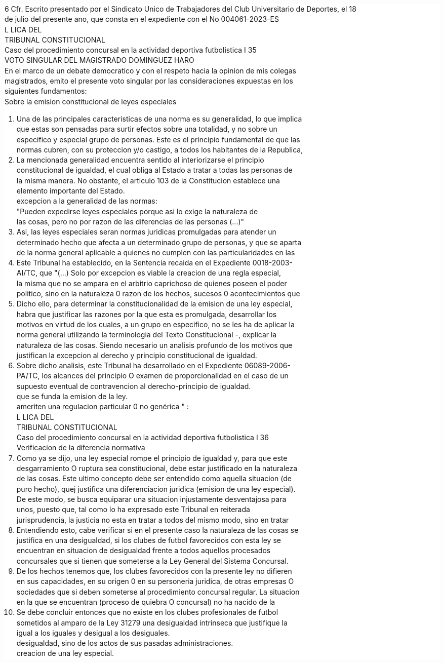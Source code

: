 6 Cfr. Escrito presentado por el Sindicato Unico de Trabajadores del Club Universitario de Deportes, el 18  
de julio del presente ano, que consta en el expediente con el No 004061-2023-ES  
L LICA DEL  
TRIBUNAL CONSTITUCIONAL  
Caso del procedimiento concursal en la actividad deportiva futbolistica I 35  
VOTO SINGULAR DEL MAGISTRADO DOMINGUEZ HARO  
En el marco de un debate democratico y con el respeto hacia la opinion de mis colegas  
magistrados, emito el presente voto singular por las consideraciones expuestas en los  
siguientes fundamentos:  
Sobre la emision constitucional de leyes especiales  
1. Una de las principales caracteristicas de una norma es su generalidad, lo que implica  
que estas son pensadas para surtir efectos sobre una totalidad, y no sobre un  
especifico y especial grupo de personas. Este es el principio fundamental de que las  
normas cubren, con su proteccion y/o castigo, a todos los habitantes de la Republica,  
2. La mencionada generalidad encuentra sentido al interiorizarse el principio  
constitucional de igualdad, el cual obliga al Estado a tratar a todas las personas de  
la misma manera. No obstante, el articulo 103 de la Constitucion establece una  
elemento importante del Estado.  
excepcion a la generalidad de las normas:  
"Pueden expedirse leyes especiales porque asi lo exige la naturaleza de  
las cosas, pero no por razon de las diferencias de las personas (...)"  
3. Asi, las leyes especiales seran normas juridicas promulgadas para atender un  
determinado hecho que afecta a un determinado grupo de personas, y que se aparta  
de la norma general aplicable a quienes no cumplen con las particularidades en las  
4. Este Tribunal ha establecido, en la Sentencia recaida en el Expediente 0018-2003-  
AI/TC, que "(...) Solo por excepcion es viable la creacion de una regla especial,  
la misma que no se ampara en el arbitrio caprichoso de quienes poseen el poder  
politico, sino en la naturaleza 0 razon de los hechos, sucesos 0 acontecimientos que  
5. Dicho ello, para determinar la constitucionalidad de la emision de una ley especial,  
habra que justificar las razones por la que esta es promulgada, desarrollar los  
motivos en virtud de los cuales, a un grupo en especifico, no se les ha de aplicar la  
norma general utilizando la terminologia del Texto Constitucional -, explicar la  
naturaleza de las cosas. Siendo necesario un analisis profundo de los motivos que  
justifican la excepcion al derecho y principio constitucional de igualdad.  
6. Sobre dicho analisis, este Tribunal ha desarrollado en el Expediente 06089-2006-  
PA/TC, los alcances del principio O examen de proporcionalidad en el caso de un  
supuesto eventual de contravencion al derecho-principio de igualdad.  
que se funda la emision de la ley.  
ameriten una regulacion particular 0 no genérica " :  
L LICA DEL  
TRIBUNAL CONSTITUCIONAL  
Caso del procedimiento concursal en la actividad deportiva futbolistica I 36  
Verificacion de la diferencia normativa  
7. Como ya se dijo, una ley especial rompe el principio de igualdad y, para que este  
desgarramiento O ruptura sea constitucional, debe estar justificado en la naturaleza  
de las cosas. Este ultimo concepto debe ser entendido como aquella situacion (de  
puro hecho), quej justifica una diferenciacion juridica (emision de una ley especial).  
De este modo, se busca equiparar una situacion injustamente desventajosa para  
unos, puesto que, tal como lo ha expresado este Tribunal en reiterada  
jurisprudencia, la justicia no esta en tratar a todos del mismo modo, sino en tratar  
8. Entendiendo esto, cabe verificar si en el presente caso la naturaleza de las cosas se  
justifica en una desigualdad, si los clubes de futbol favorecidos con esta ley se  
encuentran en situacion de desigualdad frente a todos aquellos procesados  
concursales que si tienen que someterse a la Ley General del Sistema Concursal.  
9. De los hechos tenemos que, los clubes favorecidos con la presente ley no difieren  
en sus capacidades, en su origen 0 en su personeria juridica, de otras empresas O  
sociedades que si deben someterse al procedimiento concursal regular. La situacion  
en la que se encuentran (proceso de quiebra O concursal) no ha nacido de la  
10. Se debe concluir entonces que no existe en los clubes profesionales de futbol  
sometidos al amparo de la Ley 31279 una desigualdad intrinseca que justifique la  
igual a los iguales y desigual a los desiguales.  
desigualdad, sino de los actos de sus pasadas administraciones.  
creacion de una ley especial.  